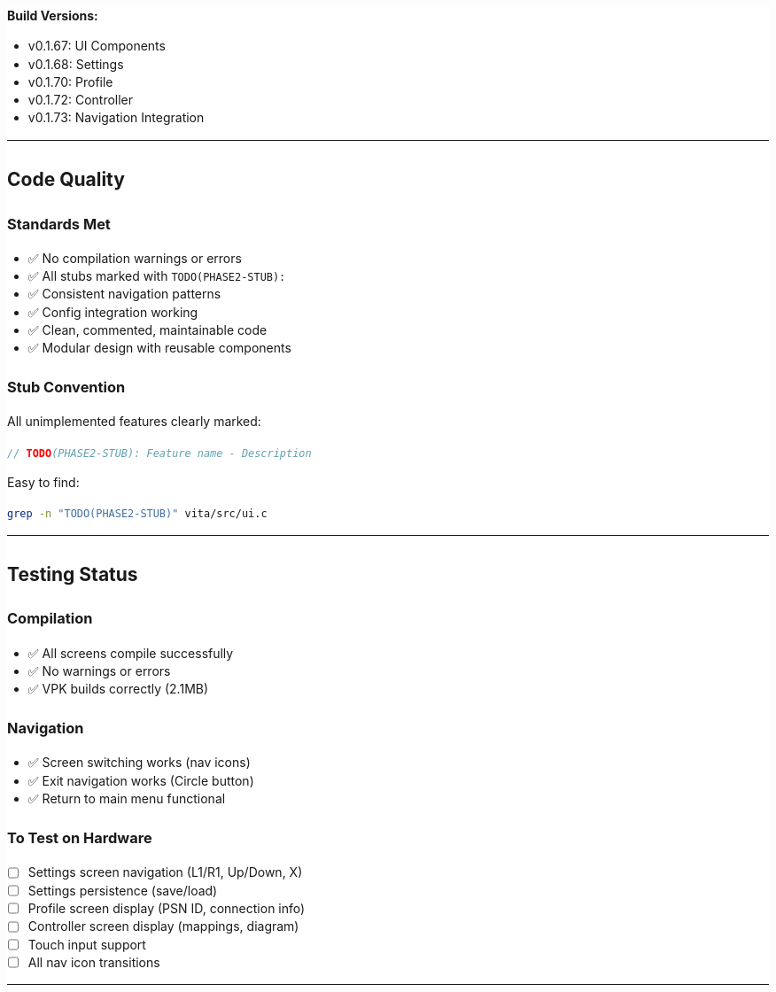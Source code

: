**Build Versions:**
- v0.1.67: UI Components
- v0.1.68: Settings
- v0.1.70: Profile
- v0.1.72: Controller
- v0.1.73: Navigation Integration

---

## Code Quality

### Standards Met
- ✅ No compilation warnings or errors
- ✅ All stubs marked with `TODO(PHASE2-STUB):`
- ✅ Consistent navigation patterns
- ✅ Config integration working
- ✅ Clean, commented, maintainable code
- ✅ Modular design with reusable components

### Stub Convention
All unimplemented features clearly marked:
```c
// TODO(PHASE2-STUB): Feature name - Description
```

Easy to find:
```bash
grep -n "TODO(PHASE2-STUB)" vita/src/ui.c
```

---

## Testing Status

### Compilation
- ✅ All screens compile successfully
- ✅ No warnings or errors
- ✅ VPK builds correctly (2.1MB)

### Navigation
- ✅ Screen switching works (nav icons)
- ✅ Exit navigation works (Circle button)
- ✅ Return to main menu functional

### To Test on Hardware
- [ ] Settings screen navigation (L1/R1, Up/Down, X)
- [ ] Settings persistence (save/load)
- [ ] Profile screen display (PSN ID, connection info)
- [ ] Controller screen display (mappings, diagram)
- [ ] Touch input support
- [ ] All nav icon transitions

---